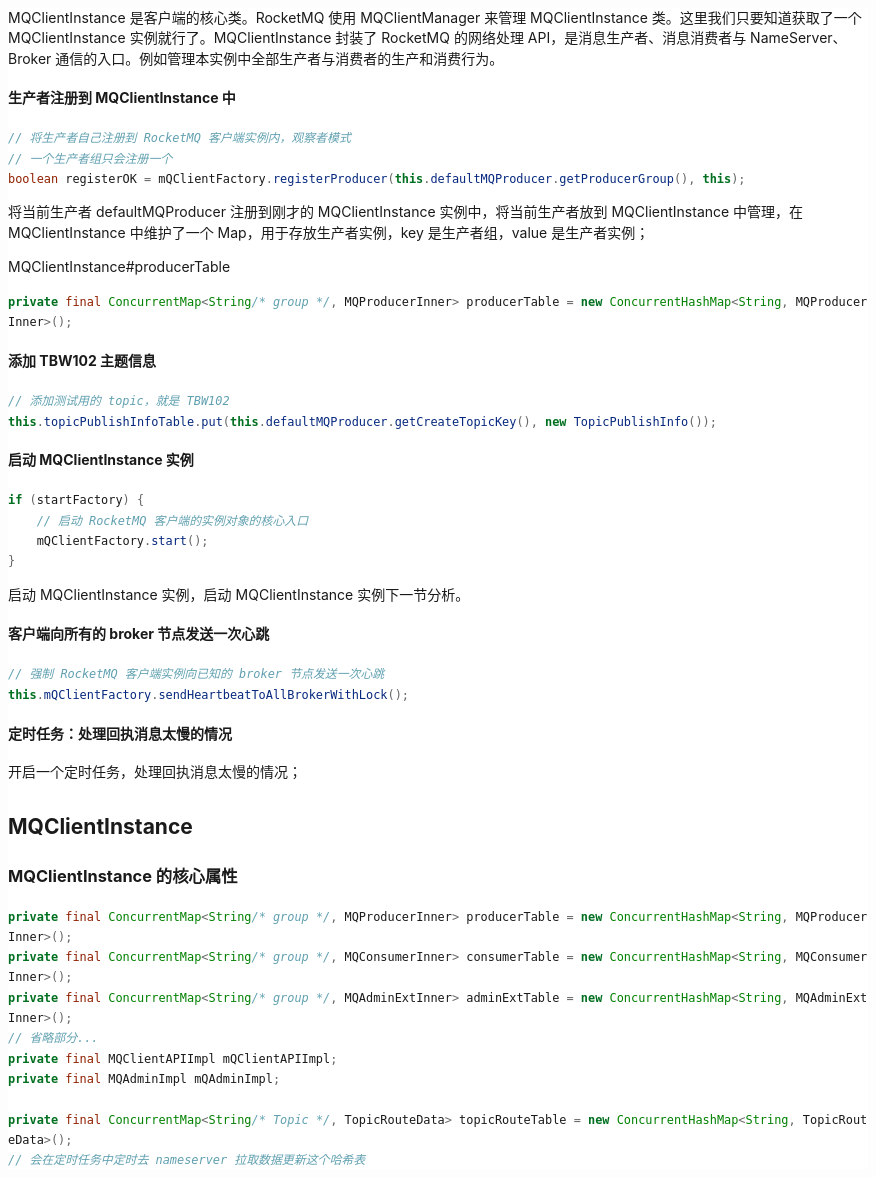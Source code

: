MQClientInstance 是客户端的核心类。RocketMQ 使用 MQClientManager 来管理 MQClientInstance 类。这里我们只要知道获取了一个 MQClientInstance 实例就行了。MQClientInstance 封装了 RocketMQ 的网络处理 API，是消息生产者、消息消费者与 NameServer、Broker 通信的入口。例如管理本实例中全部生产者与消费者的生产和消费行为。

#### 生产者注册到 MQClientInstance 中

```java
// 将生产者自己注册到 RocketMQ 客户端实例内，观察者模式
// 一个生产者组只会注册一个
boolean registerOK = mQClientFactory.registerProducer(this.defaultMQProducer.getProducerGroup(), this);
```

将当前生产者 defaultMQProducer 注册到刚才的 MQClientInstance 实例中，将当前生产者放到 MQClientInstance 中管理，在 MQClientInstance 中维护了一个 Map，用于存放生产者实例，key 是生产者组，value 是生产者实例；

MQClientInstance#producerTable

```java
private final ConcurrentMap<String/* group */, MQProducerInner> producerTable = new ConcurrentHashMap<String, MQProducerInner>();
```

#### 添加 TBW102 主题信息

```java
// 添加测试用的 topic，就是 TBW102
this.topicPublishInfoTable.put(this.defaultMQProducer.getCreateTopicKey(), new TopicPublishInfo());
```

#### 启动 MQClientInstance 实例

```java
if (startFactory) {
    // 启动 RocketMQ 客户端的实例对象的核心入口
    mQClientFactory.start();
}
```

启动 MQClientInstance 实例，启动 MQClientInstance 实例下一节分析。

#### 客户端向所有的 broker 节点发送一次心跳

```java
// 强制 RocketMQ 客户端实例向已知的 broker 节点发送一次心跳
this.mQClientFactory.sendHeartbeatToAllBrokerWithLock();
```

#### 定时任务：处理回执消息太慢的情况

开启一个定时任务，处理回执消息太慢的情况；

## MQClientInstance

### MQClientInstance 的核心属性

```java
private final ConcurrentMap<String/* group */, MQProducerInner> producerTable = new ConcurrentHashMap<String, MQProducerInner>();
private final ConcurrentMap<String/* group */, MQConsumerInner> consumerTable = new ConcurrentHashMap<String, MQConsumerInner>();
private final ConcurrentMap<String/* group */, MQAdminExtInner> adminExtTable = new ConcurrentHashMap<String, MQAdminExtInner>();
// 省略部分...
private final MQClientAPIImpl mQClientAPIImpl;
private final MQAdminImpl mQAdminImpl;

private final ConcurrentMap<String/* Topic */, TopicRouteData> topicRouteTable = new ConcurrentHashMap<String, TopicRouteData>();
// 会在定时任务中定时去 nameserver 拉取数据更新这个哈希表
```